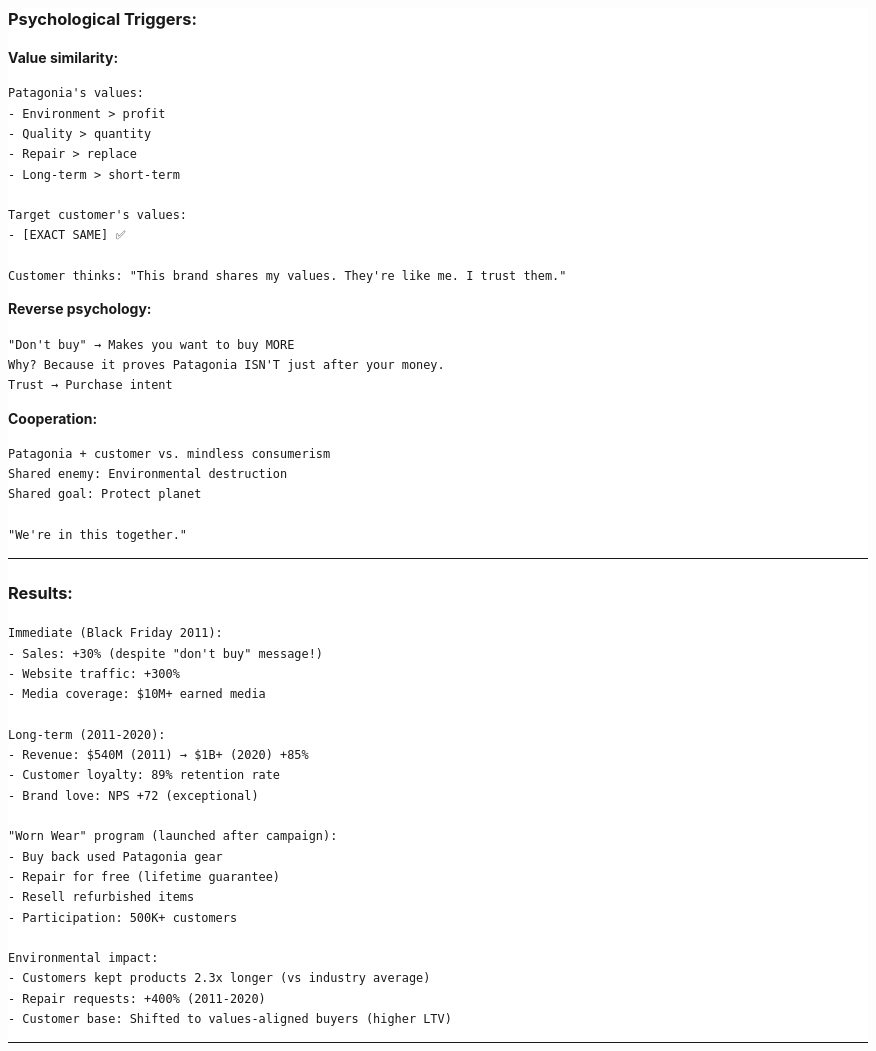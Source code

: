 
### Psychological Triggers:

**Value similarity:**
```
Patagonia's values:
- Environment > profit
- Quality > quantity
- Repair > replace
- Long-term > short-term

Target customer's values:
- [EXACT SAME] ✅

Customer thinks: "This brand shares my values. They're like me. I trust them."
```

**Reverse psychology:**
```
"Don't buy" → Makes you want to buy MORE
Why? Because it proves Patagonia ISN'T just after your money.
Trust → Purchase intent
```

**Cooperation:**
```
Patagonia + customer vs. mindless consumerism
Shared enemy: Environmental destruction
Shared goal: Protect planet

"We're in this together."
```

---

### Results:

```
Immediate (Black Friday 2011):
- Sales: +30% (despite "don't buy" message!)
- Website traffic: +300%
- Media coverage: $10M+ earned media

Long-term (2011-2020):
- Revenue: $540M (2011) → $1B+ (2020) +85%
- Customer loyalty: 89% retention rate
- Brand love: NPS +72 (exceptional)

"Worn Wear" program (launched after campaign):
- Buy back used Patagonia gear
- Repair for free (lifetime guarantee)
- Resell refurbished items
- Participation: 500K+ customers

Environmental impact:
- Customers kept products 2.3x longer (vs industry average)
- Repair requests: +400% (2011-2020)
- Customer base: Shifted to values-aligned buyers (higher LTV)
```

---